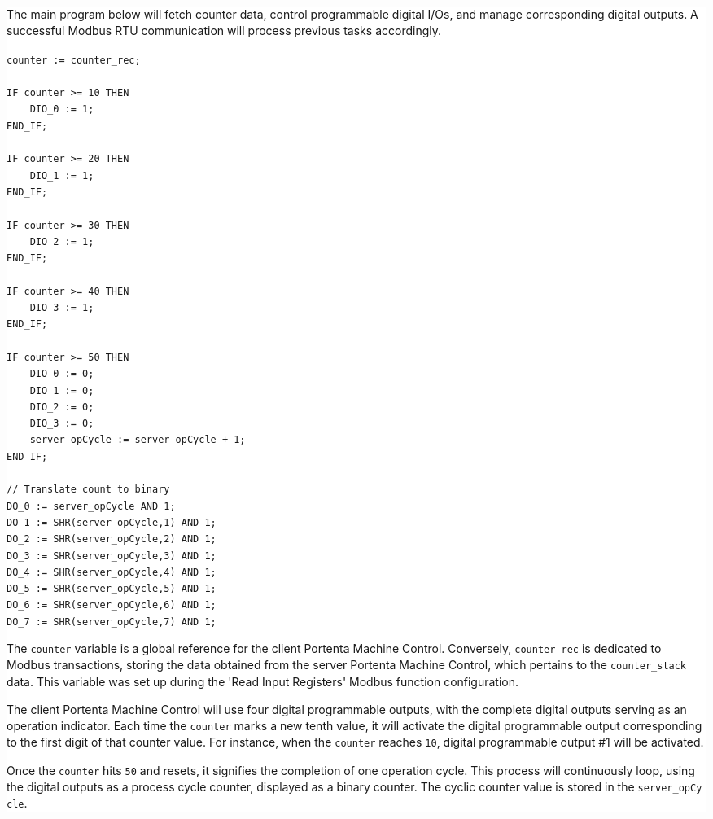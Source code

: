 The main program below will fetch counter data, control programmable digital I/Os, and manage corresponding digital outputs. A successful Modbus RTU communication will process previous tasks accordingly.

```arduino
counter := counter_rec;

IF counter >= 10 THEN
	DIO_0 := 1;
END_IF;

IF counter >= 20 THEN
	DIO_1 := 1;
END_IF;

IF counter >= 30 THEN
	DIO_2 := 1;
END_IF;

IF counter >= 40 THEN
	DIO_3 := 1;
END_IF;

IF counter >= 50 THEN
	DIO_0 := 0;
	DIO_1 := 0;
	DIO_2 := 0;
	DIO_3 := 0;
	server_opCycle := server_opCycle + 1;
END_IF;

// Translate count to binary
DO_0 := server_opCycle AND 1;
DO_1 := SHR(server_opCycle,1) AND 1;
DO_2 := SHR(server_opCycle,2) AND 1;
DO_3 := SHR(server_opCycle,3) AND 1;
DO_4 := SHR(server_opCycle,4) AND 1;
DO_5 := SHR(server_opCycle,5) AND 1;
DO_6 := SHR(server_opCycle,6) AND 1;
DO_7 := SHR(server_opCycle,7) AND 1;
```

The `counter` variable is a global reference for the client Portenta Machine Control. Conversely, `counter_rec` is dedicated to Modbus transactions, storing the data obtained from the server Portenta Machine Control, which pertains to the `counter_stack` data. This variable was set up during the 'Read Input Registers' Modbus function configuration.

The client Portenta Machine Control will use four digital programmable outputs, with the complete digital outputs serving as an operation indicator. Each time the `counter` marks a new tenth value, it will activate the digital programmable output corresponding to the first digit of that counter value. For instance, when the `counter` reaches `10`, digital programmable output #1 will be activated.

Once the `counter` hits `50` and resets, it signifies the completion of one operation cycle. This process will continuously loop, using the digital outputs as a process cycle counter, displayed as a binary counter. The cyclic counter value is stored in the `server_opCycle`.
